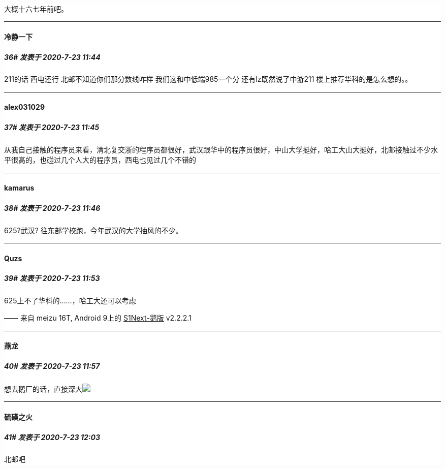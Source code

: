 大概十六七年前吧。


-----

####  冷静一下  
##### 36#       发表于 2020-7-23 11:44


211的话 西电还行 北邮不知道你们那分数线咋样 我们这和中低端985一个分
还有lz既然说了中游211 楼上推荐华科的是怎么想的。。


-----

####  alex031029  
##### 37#       发表于 2020-7-23 11:45


从我自己接触的程序员来看，清北复交浙的程序员都很好，武汉跟华中的程序员很好，中山大学挺好，哈工大山大挺好，北邮接触过不少水平很高的，也碰过几个人大的程序员，西电也见过几个不错的


-----

####  kamarus  
##### 38#       发表于 2020-7-23 11:46


625?武汉?
往东部学校跑，今年武汉的大学抽风的不少。


-----

####  Quzs  
##### 39#       发表于 2020-7-23 11:53


625上不了华科的……，哈工大还可以考虑

—— 来自 meizu 16T, Android 9上的 [S1Next-鹅版](https://github.com/ykrank/S1-Next/releases) v2.2.2.1


-----

####  燕龙  
##### 40#       发表于 2020-7-23 11:57


想去鹅厂的话，直接深大<img src="https://static.saraba1st.com/image/smiley/face2017/057.png" referrerpolicy="no-referrer">


-----

####  硫磺之火  
##### 41#       发表于 2020-7-23 12:03


北邮吧
